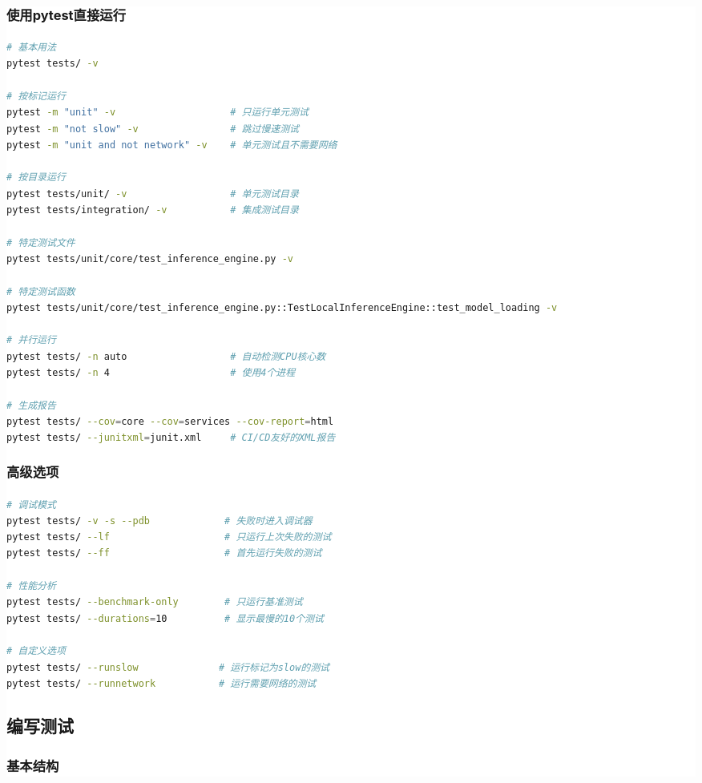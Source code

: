 ### 使用pytest直接运行

```bash
# 基本用法
pytest tests/ -v

# 按标记运行
pytest -m "unit" -v                    # 只运行单元测试
pytest -m "not slow" -v                # 跳过慢速测试
pytest -m "unit and not network" -v    # 单元测试且不需要网络

# 按目录运行
pytest tests/unit/ -v                  # 单元测试目录
pytest tests/integration/ -v           # 集成测试目录

# 特定测试文件
pytest tests/unit/core/test_inference_engine.py -v

# 特定测试函数
pytest tests/unit/core/test_inference_engine.py::TestLocalInferenceEngine::test_model_loading -v

# 并行运行
pytest tests/ -n auto                  # 自动检测CPU核心数
pytest tests/ -n 4                     # 使用4个进程

# 生成报告
pytest tests/ --cov=core --cov=services --cov-report=html
pytest tests/ --junitxml=junit.xml     # CI/CD友好的XML报告
```

### 高级选项

```bash
# 调试模式
pytest tests/ -v -s --pdb             # 失败时进入调试器
pytest tests/ --lf                    # 只运行上次失败的测试
pytest tests/ --ff                    # 首先运行失败的测试

# 性能分析
pytest tests/ --benchmark-only        # 只运行基准测试
pytest tests/ --durations=10          # 显示最慢的10个测试

# 自定义选项
pytest tests/ --runslow              # 运行标记为slow的测试
pytest tests/ --runnetwork           # 运行需要网络的测试
```

## 编写测试

### 基本结构
